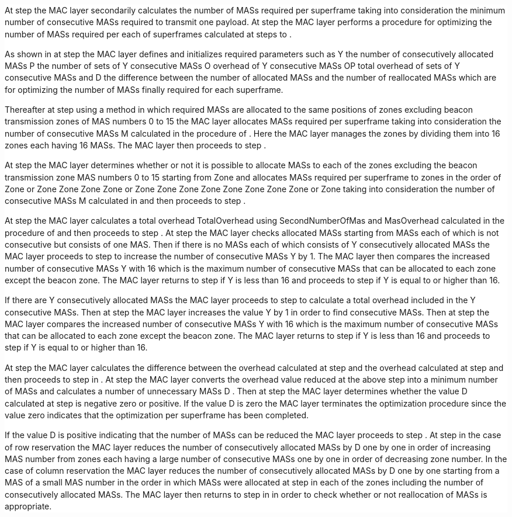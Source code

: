 At step the MAC layer secondarily calculates the number of MASs required per superframe taking into consideration the minimum number of consecutive MASs required to transmit one payload. At step the MAC layer performs a procedure for optimizing the number of MASs required per each of superframes calculated at steps to .

As shown in at step the MAC layer defines and initializes required parameters such as Y the number of consecutively allocated MASs P the number of sets of Y consecutive MASs O overhead of Y consecutive MASs OP total overhead of sets of Y consecutive MASs and D the difference between the number of allocated MASs and the number of reallocated MASs which are for optimizing the number of MASs finally required for each superframe.

Thereafter at step using a method in which required MASs are allocated to the same positions of zones excluding beacon transmission zones of MAS numbers 0 to 15 the MAC layer allocates MASs required per superframe taking into consideration the number of consecutive MASs M calculated in the procedure of . Here the MAC layer manages the zones by dividing them into 16 zones each having 16 MASs. The MAC layer then proceeds to step .

At step the MAC layer determines whether or not it is possible to allocate MASs to each of the zones excluding the beacon transmission zone MAS numbers 0 to 15 starting from Zone and allocates MASs required per superframe to zones in the order of Zone or Zone Zone Zone Zone or Zone Zone Zone Zone Zone Zone Zone Zone or Zone taking into consideration the number of consecutive MASs M calculated in and then proceeds to step .

At step the MAC layer calculates a total overhead TotalOverhead using SecondNumberOfMas and MasOverhead calculated in the procedure of and then proceeds to step . At step the MAC layer checks allocated MASs starting from MASs each of which is not consecutive but consists of one MAS. Then if there is no MASs each of which consists of Y consecutively allocated MASs the MAC layer proceeds to step to increase the number of consecutive MASs Y by 1. The MAC layer then compares the increased number of consecutive MASs Y with 16 which is the maximum number of consecutive MASs that can be allocated to each zone except the beacon zone. The MAC layer returns to step if Y is less than 16 and proceeds to step if Y is equal to or higher than 16.

If there are Y consecutively allocated MASs the MAC layer proceeds to step to calculate a total overhead included in the Y consecutive MASs. Then at step the MAC layer increases the value Y by 1 in order to find consecutive MASs. Then at step the MAC layer compares the increased number of consecutive MASs Y with 16 which is the maximum number of consecutive MASs that can be allocated to each zone except the beacon zone. The MAC layer returns to step if Y is less than 16 and proceeds to step if Y is equal to or higher than 16.

At step the MAC layer calculates the difference between the overhead calculated at step and the overhead calculated at step and then proceeds to step in . At step the MAC layer converts the overhead value reduced at the above step into a minimum number of MASs and calculates a number of unnecessary MASs D . Then at step the MAC layer determines whether the value D calculated at step is negative zero or positive. If the value D is zero the MAC layer terminates the optimization procedure since the value zero indicates that the optimization per superframe has been completed.

If the value D is positive indicating that the number of MASs can be reduced the MAC layer proceeds to step . At step in the case of row reservation the MAC layer reduces the number of consecutively allocated MASs by D one by one in order of increasing MAS number from zones each having a large number of consecutive MASs one by one in order of decreasing zone number. In the case of column reservation the MAC layer reduces the number of consecutively allocated MASs by D one by one starting from a MAS of a small MAS number in the order in which MASs were allocated at step in each of the zones including the number of consecutively allocated MASs. The MAC layer then returns to step in in order to check whether or not reallocation of MASs is appropriate.
